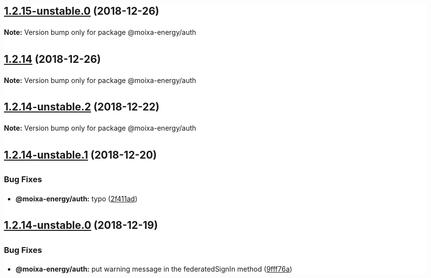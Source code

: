 


<a name="1.2.15-unstable.0"></a>
## [1.2.15-unstable.0](https://github.com/aws/aws-amplify/compare/@moixa-energy/auth@1.2.14...@moixa-energy/auth@1.2.15-unstable.0) (2018-12-26)




**Note:** Version bump only for package @moixa-energy/auth

<a name="1.2.14"></a>
## [1.2.14](https://github.com/aws/aws-amplify/compare/@moixa-energy/auth@1.2.14-unstable.2...@moixa-energy/auth@1.2.14) (2018-12-26)




**Note:** Version bump only for package @moixa-energy/auth

<a name="1.2.14-unstable.2"></a>
## [1.2.14-unstable.2](https://github.com/aws/aws-amplify/compare/@moixa-energy/auth@1.2.14-unstable.1...@moixa-energy/auth@1.2.14-unstable.2) (2018-12-22)




**Note:** Version bump only for package @moixa-energy/auth

<a name="1.2.14-unstable.1"></a>
## [1.2.14-unstable.1](https://github.com/aws/aws-amplify/compare/@moixa-energy/auth@1.2.14-unstable.0...@moixa-energy/auth@1.2.14-unstable.1) (2018-12-20)


### Bug Fixes

* **@moixa-energy/auth:** typo ([2f411ad](https://github.com/aws/aws-amplify/commit/2f411ad))




<a name="1.2.14-unstable.0"></a>
## [1.2.14-unstable.0](https://github.com/aws/aws-amplify/compare/@moixa-energy/auth@1.2.13...@moixa-energy/auth@1.2.14-unstable.0) (2018-12-19)


### Bug Fixes

* **@moixa-energy/auth:** put warning message in the federatedSignIn method ([9fff76a](https://github.com/aws/aws-amplify/commit/9fff76a))
